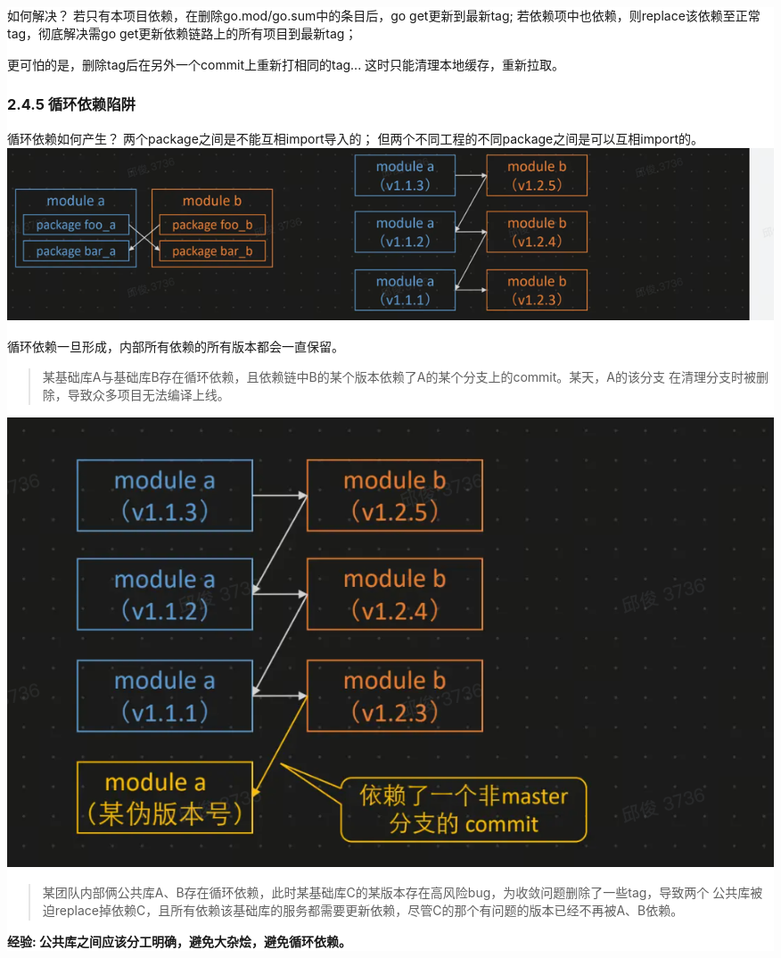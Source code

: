 如何解决？
若只有本项目依赖，在删除go.mod/go.sum中的条目后，go get更新到最新tag;
若依赖项中也依赖，则replace该依赖至正常tag，彻底解决需go get更新依赖链路上的所有项目到最新tag；

更可怕的是，删除tag后在另外一个commit上重新打相同的tag...
这时只能清理本地缓存，重新拉取。

### 2.4.5 循环依赖陷阱
循环依赖如何产生？
两个package之间是不能互相import导入的；
但两个不同工程的不同package之间是可以互相import的。
![loop.png](images%2Floop.png)

循环依赖一旦形成，内部所有依赖的所有版本都会一直保留。

> 某基础库A与基础库B存在循环依赖，且依赖链中B的某个版本依赖了A的某个分支上的commit。某天，A的该分支
在清理分支时被删除，导致众多项目无法编译上线。

![loop-one.png](images%2Floop-one.png)

> 某团队内部俩公共库A、B存在循环依赖，此时某基础库C的某版本存在高风险bug，为收敛问题删除了一些tag，导致两个
公共库被迫replace掉依赖C，且所有依赖该基础库的服务都需要更新依赖，尽管C的那个有问题的版本已经不再被A、B依赖。

**经验: 公共库之间应该分工明确，避免大杂烩，避免循环依赖。**
